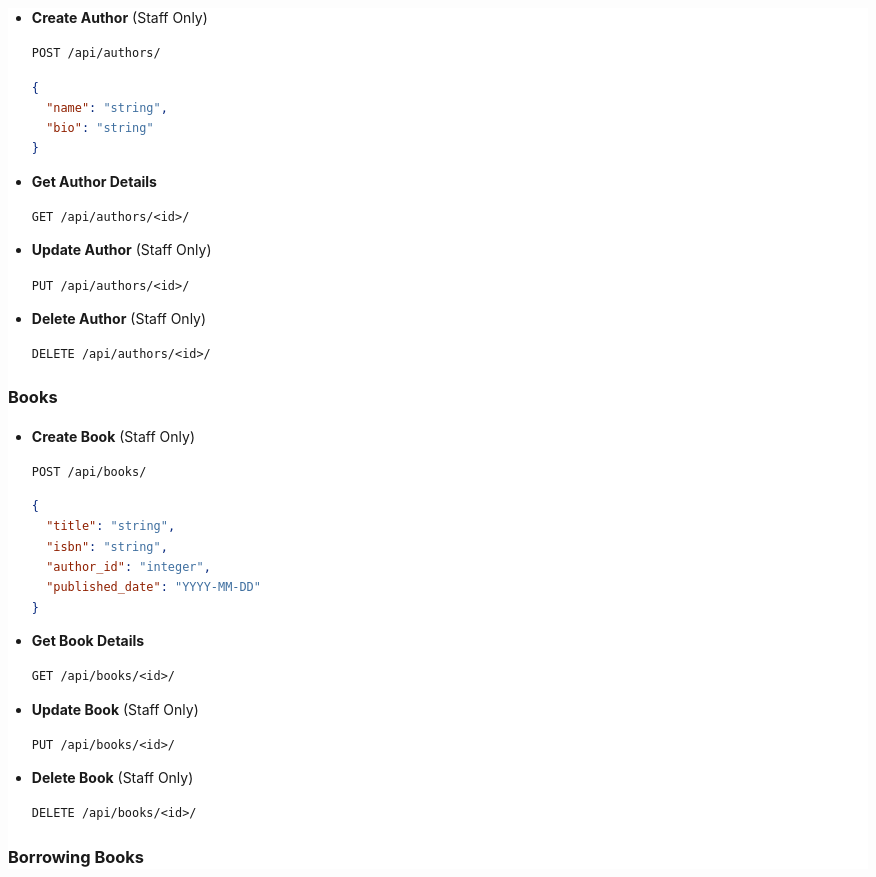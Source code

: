 - **Create Author** (Staff Only)
  ```http
  POST /api/authors/
  ```
  ```json
  {
    "name": "string",
    "bio": "string"
  }
  ```

- **Get Author Details**
  ```http
  GET /api/authors/<id>/
  ```

- **Update Author** (Staff Only)
  ```http
  PUT /api/authors/<id>/
  ```

- **Delete Author** (Staff Only)
  ```http
  DELETE /api/authors/<id>/
  ```

### Books

- **Create Book** (Staff Only)
  ```http
  POST /api/books/
  ```
  ```json
  {
    "title": "string",
    "isbn": "string",
    "author_id": "integer",
    "published_date": "YYYY-MM-DD"
  }
  ```

- **Get Book Details**
  ```http
  GET /api/books/<id>/
  ```

- **Update Book** (Staff Only)
  ```http
  PUT /api/books/<id>/
  ```

- **Delete Book** (Staff Only)
  ```http
  DELETE /api/books/<id>/
  ```

### Borrowing Books
